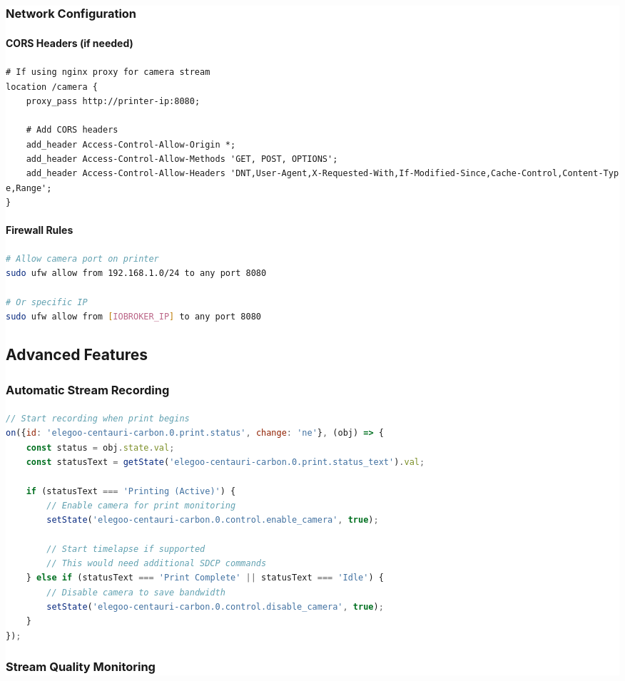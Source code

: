 ### Network Configuration

#### CORS Headers (if needed)

```nginx
# If using nginx proxy for camera stream
location /camera {
    proxy_pass http://printer-ip:8080;
    
    # Add CORS headers
    add_header Access-Control-Allow-Origin *;
    add_header Access-Control-Allow-Methods 'GET, POST, OPTIONS';
    add_header Access-Control-Allow-Headers 'DNT,User-Agent,X-Requested-With,If-Modified-Since,Cache-Control,Content-Type,Range';
}
```

#### Firewall Rules

```bash
# Allow camera port on printer
sudo ufw allow from 192.168.1.0/24 to any port 8080

# Or specific IP
sudo ufw allow from [IOBROKER_IP] to any port 8080
```

## Advanced Features

### Automatic Stream Recording

```javascript
// Start recording when print begins
on({id: 'elegoo-centauri-carbon.0.print.status', change: 'ne'}, (obj) => {
    const status = obj.state.val;
    const statusText = getState('elegoo-centauri-carbon.0.print.status_text').val;
    
    if (statusText === 'Printing (Active)') {
        // Enable camera for print monitoring
        setState('elegoo-centauri-carbon.0.control.enable_camera', true);
        
        // Start timelapse if supported
        // This would need additional SDCP commands
    } else if (statusText === 'Print Complete' || statusText === 'Idle') {
        // Disable camera to save bandwidth
        setState('elegoo-centauri-carbon.0.control.disable_camera', true);
    }
});
```

### Stream Quality Monitoring
